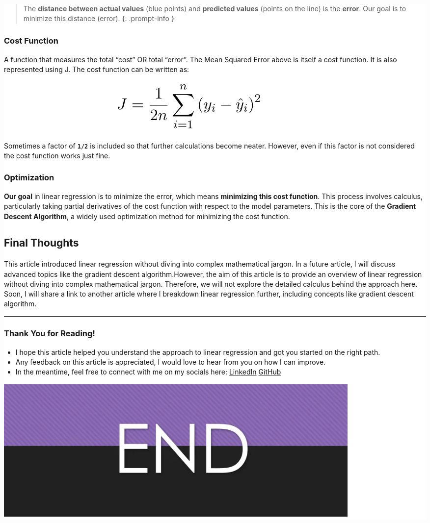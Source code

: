 
> The **distance between actual values** (blue points) and **predicted values** (points on the line) is the **error**. Our goal is to minimize this distance (error).
{: .prompt-info }

### Cost Function
A function that measures the total “cost” OR total “error”. The Mean Squared Error above is itself a cost function. It is also represented using J. The cost function can be written as:

![lr13](../assets/img/machine-learning/lr-13.png)

Sometimes a factor of **`1/2`** is included so that further calculations become neater. However, even if this factor is not considered the cost function works just fine.

### Optimization
**Our goal** in linear regression is to minimize the error, which means **minimizing this cost function**. This process involves calculus, particularly taking partial derivatives of the cost function with respect to the model parameters. This is the core of the **Gradient Descent Algorithm**, a widely used optimization method for minimizing the cost function.

## Final Thoughts

This article introduced linear regression without diving into complex mathematical jargon. In a future article, I will discuss advanced topics like the gradient descent algorithm.However, the aim of this article is to provide an overview of linear regression without diving into complex mathematical jargon. Therefore, we will not explore the detailed calculus behind the approach here. Soon, I will share a link to another article where I breakdown linear regression further, including concepts like gradient descent algorithm.

---

### Thank You for Reading!
- I hope this article helped you understand the approach to linear regression and got you started on the right path.
- Any feedback on this article is appreciated, I would love to hear from you on how I can improve.
- In the meantime, feel free to connect with me on my socials here: [LinkedIn](https://www.linkedin.com/in/aaryaveer-rajput/) [GitHub](https://github.com/AKR-2803)

<img src="../assets/img/machine-learning/lr-end.png" alt="end" width="700px">